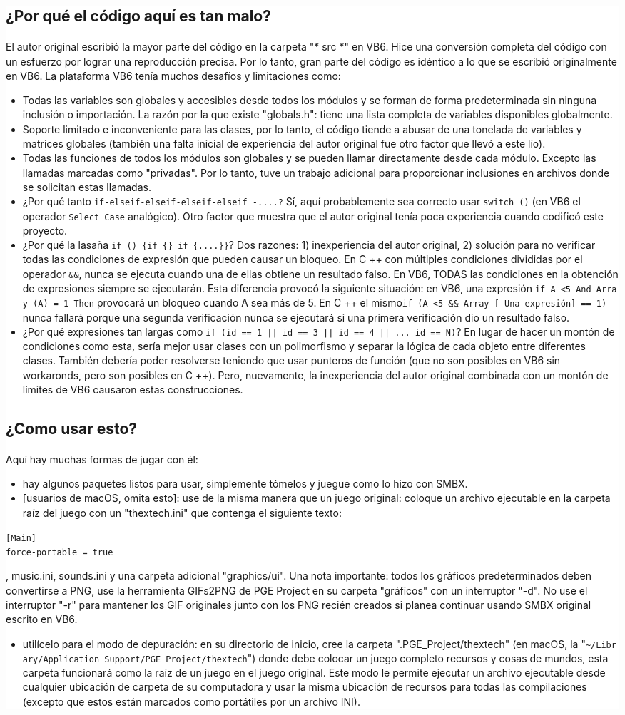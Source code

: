 
## ¿Por qué el código aquí es tan malo?
El autor original escribió la mayor parte del código en la carpeta "* src *" en VB6. Hice una conversión completa del código con un esfuerzo por lograr una reproducción precisa. Por lo tanto, gran parte del código es idéntico a lo que se escribió originalmente en VB6. La plataforma VB6 tenía muchos desafíos y limitaciones como:
- Todas las variables son globales y accesibles desde todos los módulos y se forman de forma predeterminada sin ninguna inclusión o importación. La razón por la que existe "globals.h": tiene una lista completa de variables disponibles globalmente.
- Soporte limitado e inconveniente para las clases, por lo tanto, el código tiende a abusar de una tonelada de variables y matrices globales (también una falta inicial de experiencia del autor original fue otro factor que llevó a este lío).
- Todas las funciones de todos los módulos son globales y se pueden llamar directamente desde cada módulo. Excepto las llamadas marcadas como "privadas". Por lo tanto, tuve un trabajo adicional para proporcionar inclusiones en archivos donde se solicitan estas llamadas.
- ¿Por qué tanto `if-elseif-elseif-elseif-elseif -....?` Sí, aquí probablemente sea correcto usar `switch ()` (en VB6 el operador `Select Case` analógico). Otro factor que muestra que el autor original tenía poca experiencia cuando codificó este proyecto.
- ¿Por qué la lasaña `if () {if {} if {....}}`? Dos razones: 1) inexperiencia del autor original, 2) solución para no verificar todas las condiciones de expresión que pueden causar un bloqueo. En C ++ con múltiples condiciones divididas por el operador `&&`, nunca se ejecuta cuando una de ellas obtiene un resultado falso. En VB6, TODAS las condiciones en la obtención de expresiones siempre se ejecutarán. Esta diferencia provocó la siguiente situación: en VB6, una expresión `if A <5 And Array (A) = 1 Then` provocará un bloqueo cuando A sea más de 5. En C ++ el mismo` if (A <5 && Array [ Una expresión] == 1) `nunca fallará porque una segunda verificación nunca se ejecutará si una primera verificación dio un resultado falso.
- ¿Por qué expresiones tan largas como `if (id == 1 || id == 3 || id == 4 || ... id == N)`? En lugar de hacer un montón de condiciones como esta, sería mejor usar clases con un polimorfismo y separar la lógica de cada objeto entre diferentes clases. También debería poder resolverse teniendo que usar punteros de función (que no son posibles en VB6 sin workaronds, pero son posibles en C ++). Pero, nuevamente, la inexperiencia del autor original combinada con un montón de límites de VB6 causaron estas construcciones.


## ¿Como usar esto?
Aquí hay muchas formas de jugar con él:
- hay algunos paquetes listos para usar, simplemente tómelos y juegue como lo hizo con SMBX.
- [usuarios de macOS, omita esto]: use de la misma manera que un juego original: coloque un archivo ejecutable en la carpeta raíz del juego con un "thextech.ini" que contenga el siguiente texto:
```
[Main]
force-portable = true
```
, music.ini, sounds.ini y una carpeta adicional "graphics/ui". Una nota importante: todos los gráficos predeterminados deben convertirse a PNG, use la herramienta GIFs2PNG de PGE Project en su carpeta "gráficos" con un interruptor "-d". No use el interruptor "-r" para mantener los GIF originales junto con los PNG recién creados si planea continuar usando SMBX original escrito en VB6.
- utilícelo para el modo de depuración: en su directorio de inicio, cree la carpeta ".PGE_Project/thextech" (en macOS, la "`~/Library/Application Support/PGE Project/thextech`") donde debe colocar un juego completo recursos y cosas de mundos, esta carpeta funcionará como la raíz de un juego en el juego original. Este modo le permite ejecutar un archivo ejecutable desde cualquier ubicación de carpeta de su computadora y usar la misma ubicación de recursos para todas las compilaciones (excepto que estos están marcados como portátiles por un archivo INI).
